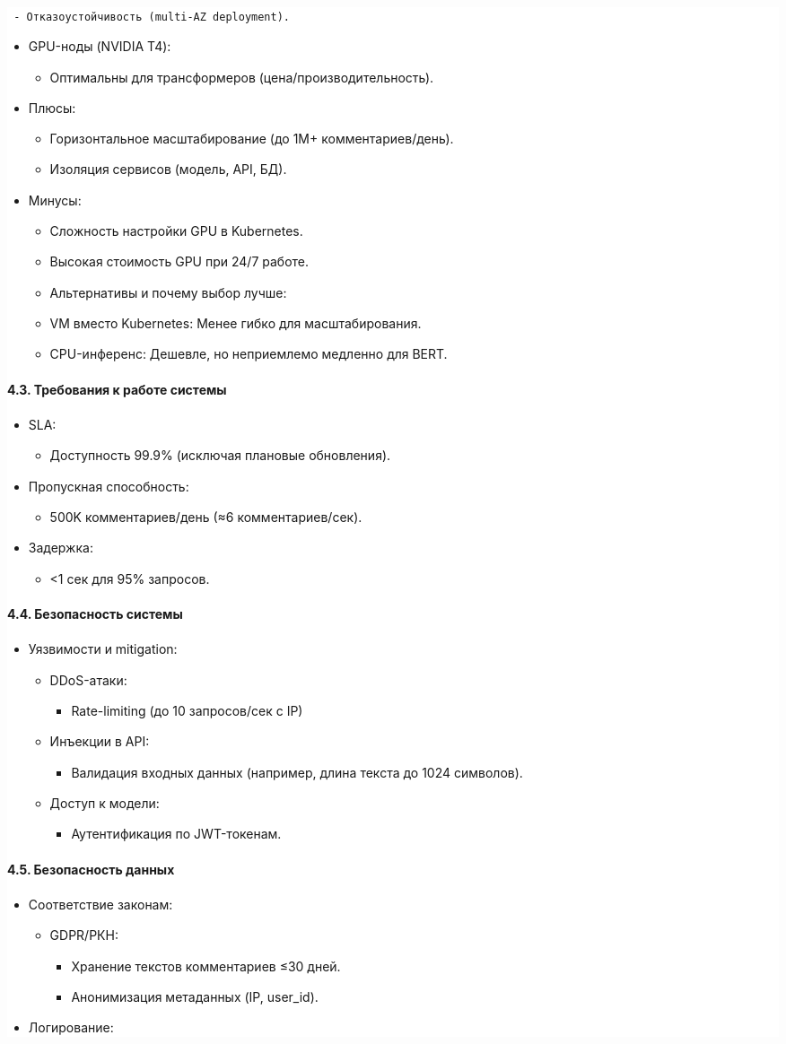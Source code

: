      - Отказоустойчивость (multi-AZ deployment).

 - GPU-ноды (NVIDIA T4):

     - Оптимальны для трансформеров (цена/производительность).

 - Плюсы:

     - Горизонтальное масштабирование (до 1M+ комментариев/день).

     - Изоляция сервисов (модель, API, БД).

 - Минусы:

     - Сложность настройки GPU в Kubernetes.

     - Высокая стоимость GPU при 24/7 работе.

     - Альтернативы и почему выбор лучше:

     - VM вместо Kubernetes: Менее гибко для масштабирования.

     - CPU-инференс: Дешевле, но неприемлемо медленно для BERT.

#### 4.3. Требования к работе системы
 - SLA:

     - Доступность 99.9% (исключая плановые обновления).

 - Пропускная способность:

     - 500K комментариев/день (≈6 комментариев/сек).

 - Задержка:

     - <1 сек для 95% запросов.

#### 4.4. Безопасность системы
 - Уязвимости и mitigation:

     - DDoS-атаки:

         - Rate-limiting (до 10 запросов/сек с IP)

     - Инъекции в API:

         - Валидация входных данных (например, длина текста до 1024 символов).

    - Доступ к модели:

         - Аутентификация по JWT-токенам.

#### 4.5. Безопасность данных
 - Соответствие законам:

     - GDPR/РКН:

         - Хранение текстов комментариев ≤30 дней.

         - Анонимизация метаданных (IP, user_id).

- Логирование:
